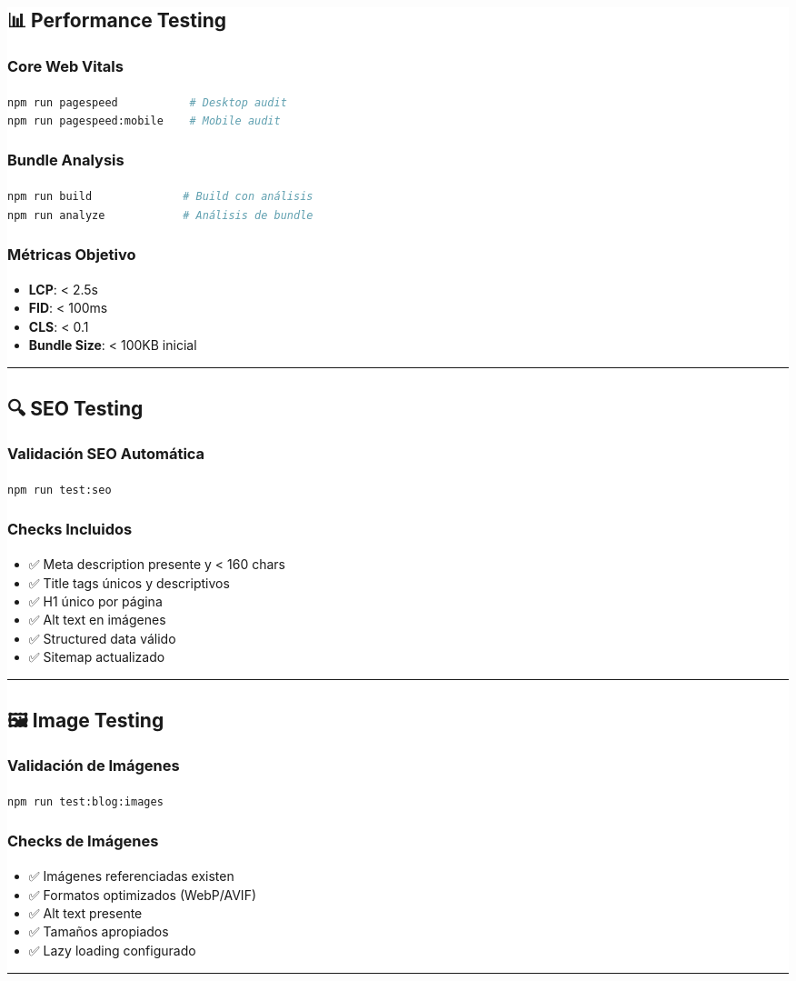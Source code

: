 
## **📊 Performance Testing**

### **Core Web Vitals**
```bash
npm run pagespeed           # Desktop audit
npm run pagespeed:mobile    # Mobile audit
```

### **Bundle Analysis**
```bash
npm run build              # Build con análisis
npm run analyze            # Análisis de bundle
```

### **Métricas Objetivo**
- **LCP**: < 2.5s
- **FID**: < 100ms  
- **CLS**: < 0.1
- **Bundle Size**: < 100KB inicial

---

## **🔍 SEO Testing**

### **Validación SEO Automática**
```bash
npm run test:seo
```

### **Checks Incluidos**
- ✅ Meta description presente y < 160 chars
- ✅ Title tags únicos y descriptivos
- ✅ H1 único por página
- ✅ Alt text en imágenes
- ✅ Structured data válido
- ✅ Sitemap actualizado

---

## **🖼️ Image Testing**

### **Validación de Imágenes**
```bash
npm run test:blog:images
```

### **Checks de Imágenes**
- ✅ Imágenes referenciadas existen
- ✅ Formatos optimizados (WebP/AVIF)
- ✅ Alt text presente
- ✅ Tamaños apropiados
- ✅ Lazy loading configurado

---